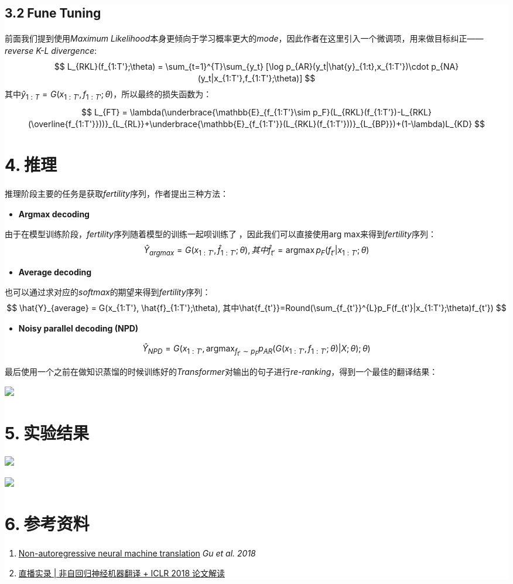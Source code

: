 ## 3.2 Fune Tuning

前面我们提到使用*Maximum Likelihood*本身更倾向于学习概率更大的*mode*，因此作者在这里引入一个微调项，用来做目标纠正——*reverse K-L divergence*:
$$
L_{RKL}(f_{1:T'};\theta) = \sum_{t=1}^{T}\sum_{y_t} [\log p_{AR}(y_t|\hat{y}_{1:t},x_{1:T'})\cdot p_{NA}(y_t|x_{1:T'},f_{1:T'};\theta)]
$$
其中$\hat{y}_{1:T}=G(x_{1:T'}, f_{1:T'};\theta)$，所以最终的损失函数为：
$$
L_{FT} = \lambda(\underbrace{\mathbb{E}_{f_{1:T'}\sim p_F}(L_{RKL}(f_{1:T'})-L_{RKL}(\overline{f_{1:T'}}))}_{L_{RL}}+\underbrace{\mathbb{E}_{f_{1:T'}}(L_{RKL}(f_{1:T'}))}_{L_{BP}})+(1-\lambda)L_{KD}
$$

# 4. 推理 

推理阶段主要的任务是获取*fertility*序列，作者提出三种方法：

- **Argmax decoding**

由于在模型训练阶段，*fertility*序列随着模型的训练一起呗训练了 ，因此我们可以直接使用$\mathrm{arg~max}$来得到*fertility*序列：
$$
\hat{Y}_{argmax} = G(x_{1:T'},\hat{f}_{1:T'};\theta),其中\hat{f}_{t'}=\mathrm{arg}\max p_F(f_{t'}|x_{1:T'};\theta)
$$


- **Average decoding**

也可以通过求对应的*softmax*的期望来得到*fertility*序列：
$$
\hat{Y}_{average} = G(x_{1:T'}, \hat{f}_{1:T'};\theta), 其中\hat{f_{t'}}=Round(\sum_{f_{t'}}^{L}p_F(f_{t'}|x_{1:T'};\theta)f_{t'})
$$

- **Noisy parallel decoding (NPD)**

$$
\hat{Y}_{NPD} = G(x_{1:T'},\mathrm{arg}\max_{f_{t'}\sim p_F} p_{AR}(G(x_{1:T'}, f_{1:T'};\theta)|X;\theta);\theta)
$$

最后使用一个之前在做知识蒸馏的时候训练好的*Transformer*对输出的句子进行*re-ranking*，得到一个最佳的翻译结果：

![](https://cdn.jsdelivr.net/gh/rogerspy/blog-imgs/6a37db1447abd4218ebf12c1f19c8d3f0009f3.png)

# 5. 实验结果

![](https://cdn.jsdelivr.net/gh/rogerspy/blog-imgs/eb257dc95fc7fc9bea69525e523c9e8cfe5bd8.png)

![](https://cdn.jsdelivr.net/gh/rogerspy/blog-imgs/175160ea64dacce506c4413783ff5ac0c4428b.png)

# 6. 参考资料

1.  [Non-autoregressive neural machine translation](http://arxiv.org/abs/1711.02281) *Gu et al. 2018*

2. [直播实录 | 非自回归神经机器翻译 + ICLR 2018 论文解读](https://blog.csdn.net/c9Yv2cf9I06K2A9E/article/details/79547509)

